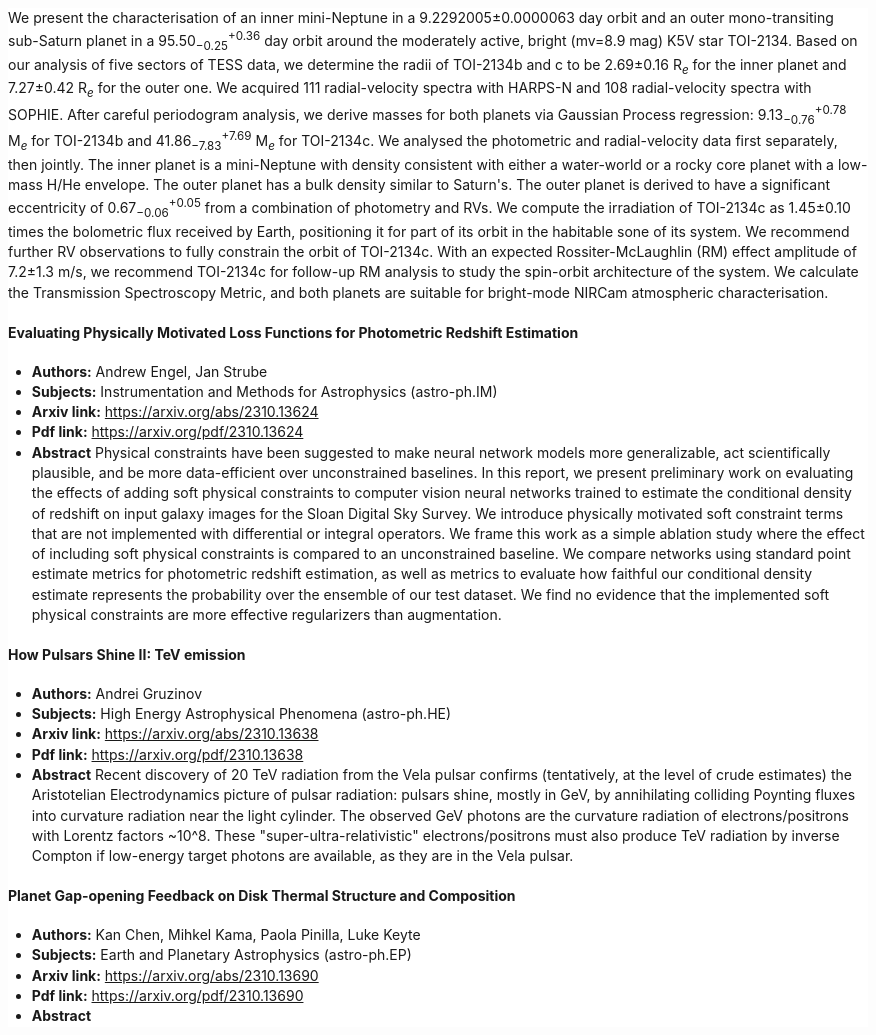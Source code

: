  We present the characterisation of an inner mini-Neptune in a 9.2292005$\pm$0.0000063 day orbit and an outer mono-transiting sub-Saturn planet in a 95.50$^{+0.36}_{-0.25}$ day orbit around the moderately active, bright (mv=8.9 mag) K5V star TOI-2134. Based on our analysis of five sectors of TESS data, we determine the radii of TOI-2134b and c to be 2.69$\pm$0.16 R$_{e}$ for the inner planet and 7.27$\pm$0.42 R$_{e}$ for the outer one. We acquired 111 radial-velocity spectra with HARPS-N and 108 radial-velocity spectra with SOPHIE. After careful periodogram analysis, we derive masses for both planets via Gaussian Process regression: 9.13$^{+0.78}_{-0.76}$ M$_{e}$ for TOI-2134b and 41.86$^{+7.69}_{-7.83}$ M$_{e}$ for TOI-2134c. We analysed the photometric and radial-velocity data first separately, then jointly. The inner planet is a mini-Neptune with density consistent with either a water-world or a rocky core planet with a low-mass H/He envelope. The outer planet has a bulk density similar to Saturn's. The outer planet is derived to have a significant eccentricity of 0.67$^{+0.05}_{-0.06}$ from a combination of photometry and RVs. We compute the irradiation of TOI-2134c as 1.45$\pm$0.10 times the bolometric flux received by Earth, positioning it for part of its orbit in the habitable sone of its system. We recommend further RV observations to fully constrain the orbit of TOI-2134c. With an expected Rossiter-McLaughlin (RM) effect amplitude of 7.2$\pm$1.3 m/s, we recommend TOI-2134c for follow-up RM analysis to study the spin-orbit architecture of the system. We calculate the Transmission Spectroscopy Metric, and both planets are suitable for bright-mode NIRCam atmospheric characterisation.
#### Evaluating Physically Motivated Loss Functions for Photometric Redshift  Estimation
 - **Authors:** Andrew Engel, Jan Strube
 - **Subjects:** Instrumentation and Methods for Astrophysics (astro-ph.IM)
 - **Arxiv link:** https://arxiv.org/abs/2310.13624
 - **Pdf link:** https://arxiv.org/pdf/2310.13624
 - **Abstract**
 Physical constraints have been suggested to make neural network models more generalizable, act scientifically plausible, and be more data-efficient over unconstrained baselines. In this report, we present preliminary work on evaluating the effects of adding soft physical constraints to computer vision neural networks trained to estimate the conditional density of redshift on input galaxy images for the Sloan Digital Sky Survey. We introduce physically motivated soft constraint terms that are not implemented with differential or integral operators. We frame this work as a simple ablation study where the effect of including soft physical constraints is compared to an unconstrained baseline. We compare networks using standard point estimate metrics for photometric redshift estimation, as well as metrics to evaluate how faithful our conditional density estimate represents the probability over the ensemble of our test dataset. We find no evidence that the implemented soft physical constraints are more effective regularizers than augmentation.
#### How Pulsars Shine II: TeV emission
 - **Authors:** Andrei Gruzinov
 - **Subjects:** High Energy Astrophysical Phenomena (astro-ph.HE)
 - **Arxiv link:** https://arxiv.org/abs/2310.13638
 - **Pdf link:** https://arxiv.org/pdf/2310.13638
 - **Abstract**
 Recent discovery of 20 TeV radiation from the Vela pulsar confirms (tentatively, at the level of crude estimates) the Aristotelian Electrodynamics picture of pulsar radiation: pulsars shine, mostly in GeV, by annihilating colliding Poynting fluxes into curvature radiation near the light cylinder. The observed GeV photons are the curvature radiation of electrons/positrons with Lorentz factors ~10^8. These "super-ultra-relativistic" electrons/positrons must also produce TeV radiation by inverse Compton if low-energy target photons are available, as they are in the Vela pulsar.
#### Planet Gap-opening Feedback on Disk Thermal Structure and Composition
 - **Authors:** Kan Chen, Mihkel Kama, Paola Pinilla, Luke Keyte
 - **Subjects:** Earth and Planetary Astrophysics (astro-ph.EP)
 - **Arxiv link:** https://arxiv.org/abs/2310.13690
 - **Pdf link:** https://arxiv.org/pdf/2310.13690
 - **Abstract**